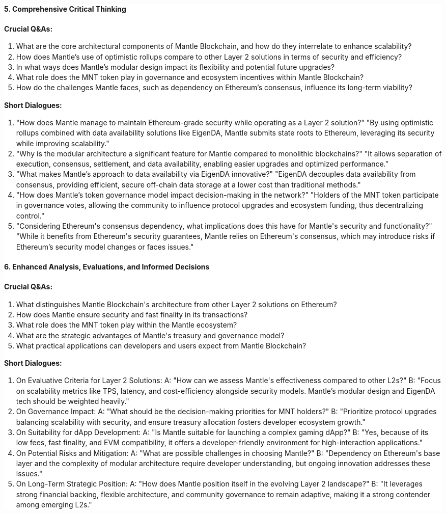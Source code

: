 #### 5. Comprehensive Critical Thinking

**Crucial Q&As:**
1.  What are the core architectural components of Mantle Blockchain, and how do they interrelate to enhance scalability?
2.  How does Mantle’s use of optimistic rollups compare to other Layer 2 solutions in terms of security and efficiency?
3.  In what ways does Mantle’s modular design impact its flexibility and potential future upgrades?
4.  What role does the MNT token play in governance and ecosystem incentives within Mantle Blockchain?
5.  How do the challenges Mantle faces, such as dependency on Ethereum’s consensus, influence its long-term viability?

**Short Dialogues:**
1.  "How does Mantle manage to maintain Ethereum-grade security while operating as a Layer 2 solution?"
    "By using optimistic rollups combined with data availability solutions like EigenDA, Mantle submits state roots to Ethereum, leveraging its security while improving scalability."
2.  "Why is the modular architecture a significant feature for Mantle compared to monolithic blockchains?"
    "It allows separation of execution, consensus, settlement, and data availability, enabling easier upgrades and optimized performance."
3.  "What makes Mantle’s approach to data availability via EigenDA innovative?"
    "EigenDA decouples data availability from consensus, providing efficient, secure off-chain data storage at a lower cost than traditional methods."
4.  "How does Mantle’s token governance model impact decision-making in the network?"
    "Holders of the MNT token participate in governance votes, allowing the community to influence protocol upgrades and ecosystem funding, thus decentralizing control."
5.  "Considering Ethereum's consensus dependency, what implications does this have for Mantle's security and functionality?"
    "While it benefits from Ethereum's security guarantees, Mantle relies on Ethereum's consensus, which may introduce risks if Ethereum’s security model changes or faces issues."

#### 6. Enhanced Analysis, Evaluations, and Informed Decisions

**Crucial Q&As:**
1.  What distinguishes Mantle Blockchain's architecture from other Layer 2 solutions on Ethereum?
2.  How does Mantle ensure security and fast finality in its transactions?
3.  What role does the MNT token play within the Mantle ecosystem?
4.  What are the strategic advantages of Mantle's treasury and governance model?
5.  What practical applications can developers and users expect from Mantle Blockchain?

**Short Dialogues:**
1.  On Evaluative Criteria for Layer 2 Solutions:
    A: "How can we assess Mantle's effectiveness compared to other L2s?"
    B: "Focus on scalability metrics like TPS, latency, and cost-efficiency alongside security models. Mantle’s modular design and EigenDA tech should be weighted heavily."
2.  On Governance Impact:
    A: "What should be the decision-making priorities for MNT holders?"
    B: "Prioritize protocol upgrades balancing scalability with security, and ensure treasury allocation fosters developer ecosystem growth."
3.  On Suitability for dApp Development:
    A: "Is Mantle suitable for launching a complex gaming dApp?"
    B: "Yes, because of its low fees, fast finality, and EVM compatibility, it offers a developer-friendly environment for high-interaction applications."
4.  On Potential Risks and Mitigation:
    A: "What are possible challenges in choosing Mantle?"
    B: "Dependency on Ethereum's base layer and the complexity of modular architecture require developer understanding, but ongoing innovation addresses these issues."
5.  On Long-Term Strategic Position:
    A: "How does Mantle position itself in the evolving Layer 2 landscape?"
    B: "It leverages strong financial backing, flexible architecture, and community governance to remain adaptive, making it a strong contender among emerging L2s."
